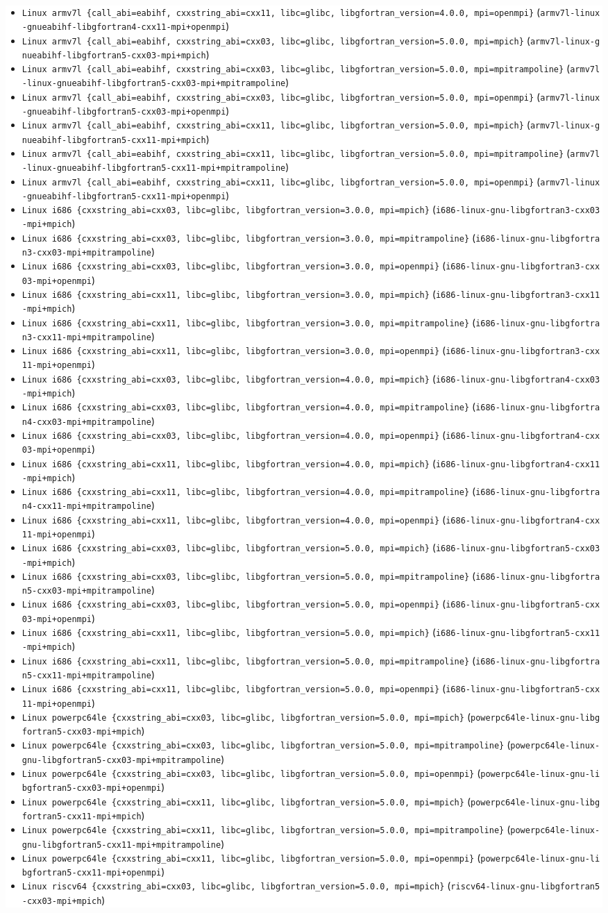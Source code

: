 * `Linux armv7l {call_abi=eabihf, cxxstring_abi=cxx11, libc=glibc, libgfortran_version=4.0.0, mpi=openmpi}` (`armv7l-linux-gnueabihf-libgfortran4-cxx11-mpi+openmpi`)
* `Linux armv7l {call_abi=eabihf, cxxstring_abi=cxx03, libc=glibc, libgfortran_version=5.0.0, mpi=mpich}` (`armv7l-linux-gnueabihf-libgfortran5-cxx03-mpi+mpich`)
* `Linux armv7l {call_abi=eabihf, cxxstring_abi=cxx03, libc=glibc, libgfortran_version=5.0.0, mpi=mpitrampoline}` (`armv7l-linux-gnueabihf-libgfortran5-cxx03-mpi+mpitrampoline`)
* `Linux armv7l {call_abi=eabihf, cxxstring_abi=cxx03, libc=glibc, libgfortran_version=5.0.0, mpi=openmpi}` (`armv7l-linux-gnueabihf-libgfortran5-cxx03-mpi+openmpi`)
* `Linux armv7l {call_abi=eabihf, cxxstring_abi=cxx11, libc=glibc, libgfortran_version=5.0.0, mpi=mpich}` (`armv7l-linux-gnueabihf-libgfortran5-cxx11-mpi+mpich`)
* `Linux armv7l {call_abi=eabihf, cxxstring_abi=cxx11, libc=glibc, libgfortran_version=5.0.0, mpi=mpitrampoline}` (`armv7l-linux-gnueabihf-libgfortran5-cxx11-mpi+mpitrampoline`)
* `Linux armv7l {call_abi=eabihf, cxxstring_abi=cxx11, libc=glibc, libgfortran_version=5.0.0, mpi=openmpi}` (`armv7l-linux-gnueabihf-libgfortran5-cxx11-mpi+openmpi`)
* `Linux i686 {cxxstring_abi=cxx03, libc=glibc, libgfortran_version=3.0.0, mpi=mpich}` (`i686-linux-gnu-libgfortran3-cxx03-mpi+mpich`)
* `Linux i686 {cxxstring_abi=cxx03, libc=glibc, libgfortran_version=3.0.0, mpi=mpitrampoline}` (`i686-linux-gnu-libgfortran3-cxx03-mpi+mpitrampoline`)
* `Linux i686 {cxxstring_abi=cxx03, libc=glibc, libgfortran_version=3.0.0, mpi=openmpi}` (`i686-linux-gnu-libgfortran3-cxx03-mpi+openmpi`)
* `Linux i686 {cxxstring_abi=cxx11, libc=glibc, libgfortran_version=3.0.0, mpi=mpich}` (`i686-linux-gnu-libgfortran3-cxx11-mpi+mpich`)
* `Linux i686 {cxxstring_abi=cxx11, libc=glibc, libgfortran_version=3.0.0, mpi=mpitrampoline}` (`i686-linux-gnu-libgfortran3-cxx11-mpi+mpitrampoline`)
* `Linux i686 {cxxstring_abi=cxx11, libc=glibc, libgfortran_version=3.0.0, mpi=openmpi}` (`i686-linux-gnu-libgfortran3-cxx11-mpi+openmpi`)
* `Linux i686 {cxxstring_abi=cxx03, libc=glibc, libgfortran_version=4.0.0, mpi=mpich}` (`i686-linux-gnu-libgfortran4-cxx03-mpi+mpich`)
* `Linux i686 {cxxstring_abi=cxx03, libc=glibc, libgfortran_version=4.0.0, mpi=mpitrampoline}` (`i686-linux-gnu-libgfortran4-cxx03-mpi+mpitrampoline`)
* `Linux i686 {cxxstring_abi=cxx03, libc=glibc, libgfortran_version=4.0.0, mpi=openmpi}` (`i686-linux-gnu-libgfortran4-cxx03-mpi+openmpi`)
* `Linux i686 {cxxstring_abi=cxx11, libc=glibc, libgfortran_version=4.0.0, mpi=mpich}` (`i686-linux-gnu-libgfortran4-cxx11-mpi+mpich`)
* `Linux i686 {cxxstring_abi=cxx11, libc=glibc, libgfortran_version=4.0.0, mpi=mpitrampoline}` (`i686-linux-gnu-libgfortran4-cxx11-mpi+mpitrampoline`)
* `Linux i686 {cxxstring_abi=cxx11, libc=glibc, libgfortran_version=4.0.0, mpi=openmpi}` (`i686-linux-gnu-libgfortran4-cxx11-mpi+openmpi`)
* `Linux i686 {cxxstring_abi=cxx03, libc=glibc, libgfortran_version=5.0.0, mpi=mpich}` (`i686-linux-gnu-libgfortran5-cxx03-mpi+mpich`)
* `Linux i686 {cxxstring_abi=cxx03, libc=glibc, libgfortran_version=5.0.0, mpi=mpitrampoline}` (`i686-linux-gnu-libgfortran5-cxx03-mpi+mpitrampoline`)
* `Linux i686 {cxxstring_abi=cxx03, libc=glibc, libgfortran_version=5.0.0, mpi=openmpi}` (`i686-linux-gnu-libgfortran5-cxx03-mpi+openmpi`)
* `Linux i686 {cxxstring_abi=cxx11, libc=glibc, libgfortran_version=5.0.0, mpi=mpich}` (`i686-linux-gnu-libgfortran5-cxx11-mpi+mpich`)
* `Linux i686 {cxxstring_abi=cxx11, libc=glibc, libgfortran_version=5.0.0, mpi=mpitrampoline}` (`i686-linux-gnu-libgfortran5-cxx11-mpi+mpitrampoline`)
* `Linux i686 {cxxstring_abi=cxx11, libc=glibc, libgfortran_version=5.0.0, mpi=openmpi}` (`i686-linux-gnu-libgfortran5-cxx11-mpi+openmpi`)
* `Linux powerpc64le {cxxstring_abi=cxx03, libc=glibc, libgfortran_version=5.0.0, mpi=mpich}` (`powerpc64le-linux-gnu-libgfortran5-cxx03-mpi+mpich`)
* `Linux powerpc64le {cxxstring_abi=cxx03, libc=glibc, libgfortran_version=5.0.0, mpi=mpitrampoline}` (`powerpc64le-linux-gnu-libgfortran5-cxx03-mpi+mpitrampoline`)
* `Linux powerpc64le {cxxstring_abi=cxx03, libc=glibc, libgfortran_version=5.0.0, mpi=openmpi}` (`powerpc64le-linux-gnu-libgfortran5-cxx03-mpi+openmpi`)
* `Linux powerpc64le {cxxstring_abi=cxx11, libc=glibc, libgfortran_version=5.0.0, mpi=mpich}` (`powerpc64le-linux-gnu-libgfortran5-cxx11-mpi+mpich`)
* `Linux powerpc64le {cxxstring_abi=cxx11, libc=glibc, libgfortran_version=5.0.0, mpi=mpitrampoline}` (`powerpc64le-linux-gnu-libgfortran5-cxx11-mpi+mpitrampoline`)
* `Linux powerpc64le {cxxstring_abi=cxx11, libc=glibc, libgfortran_version=5.0.0, mpi=openmpi}` (`powerpc64le-linux-gnu-libgfortran5-cxx11-mpi+openmpi`)
* `Linux riscv64 {cxxstring_abi=cxx03, libc=glibc, libgfortran_version=5.0.0, mpi=mpich}` (`riscv64-linux-gnu-libgfortran5-cxx03-mpi+mpich`)